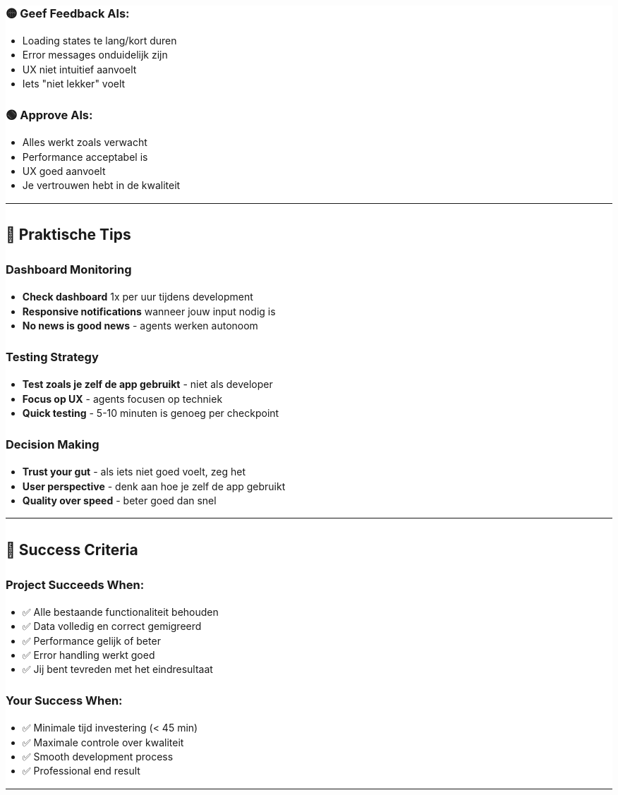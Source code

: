 ### **🟡 Geef Feedback Als:**
- Loading states te lang/kort duren
- Error messages onduidelijk zijn
- UX niet intuitief aanvoelt
- Iets "niet lekker" voelt

### **🟢 Approve Als:**
- Alles werkt zoals verwacht
- Performance acceptabel is
- UX goed aanvoelt
- Je vertrouwen hebt in de kwaliteit

---

## 📱 Praktische Tips

### **Dashboard Monitoring**
- **Check dashboard** 1x per uur tijdens development
- **Responsive notifications** wanneer jouw input nodig is
- **No news is good news** - agents werken autonoom

### **Testing Strategy**
- **Test zoals je zelf de app gebruikt** - niet als developer
- **Focus op UX** - agents focusen op techniek
- **Quick testing** - 5-10 minuten is genoeg per checkpoint

### **Decision Making**
- **Trust your gut** - als iets niet goed voelt, zeg het
- **User perspective** - denk aan hoe je zelf de app gebruikt
- **Quality over speed** - beter goed dan snel

---

## 🎯 Success Criteria

### **Project Succeeds When:**
- ✅ Alle bestaande functionaliteit behouden
- ✅ Data volledig en correct gemigreerd  
- ✅ Performance gelijk of beter
- ✅ Error handling werkt goed
- ✅ Jij bent tevreden met het eindresultaat

### **Your Success When:**
- ✅ Minimale tijd investering (< 45 min)
- ✅ Maximale controle over kwaliteit
- ✅ Smooth development process
- ✅ Professional end result

---